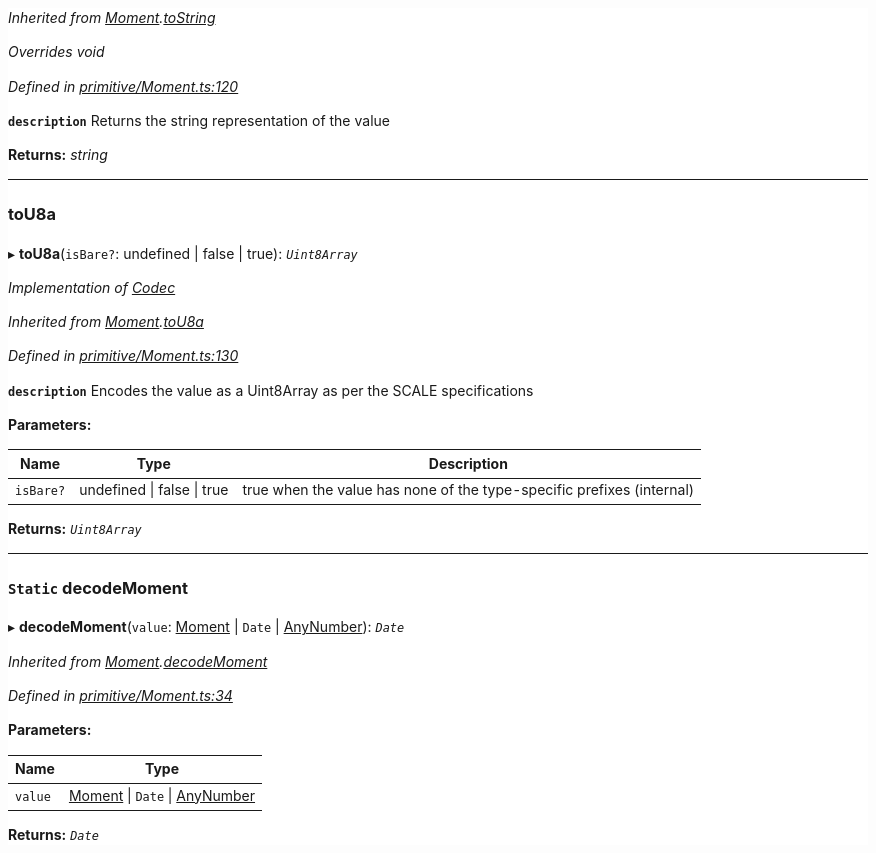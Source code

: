 *Inherited from [Moment](_primitive_moment_.moment.md).[toString](_primitive_moment_.moment.md#tostring)*

*Overrides void*

*Defined in [primitive/Moment.ts:120](https://github.com/polkadot-js/api/blob/ebc2fbe/packages/types/src/primitive/Moment.ts#L120)*

**`description`** Returns the string representation of the value

**Returns:** *string*

___

###  toU8a

▸ **toU8a**(`isBare?`: undefined | false | true): *`Uint8Array`*

*Implementation of [Codec](../interfaces/_types_.codec.md)*

*Inherited from [Moment](_primitive_moment_.moment.md).[toU8a](_primitive_moment_.moment.md#tou8a)*

*Defined in [primitive/Moment.ts:130](https://github.com/polkadot-js/api/blob/ebc2fbe/packages/types/src/primitive/Moment.ts#L130)*

**`description`** Encodes the value as a Uint8Array as per the SCALE specifications

**Parameters:**

Name | Type | Description |
------ | ------ | ------ |
`isBare?` | undefined \| false \| true | true when the value has none of the type-specific prefixes (internal)  |

**Returns:** *`Uint8Array`*

___

### `Static` decodeMoment

▸ **decodeMoment**(`value`: [Moment](_primitive_moment_.moment.md) | `Date` | [AnyNumber](../modules/_types_.md#anynumber)): *`Date`*

*Inherited from [Moment](_primitive_moment_.moment.md).[decodeMoment](_primitive_moment_.moment.md#static-decodemoment)*

*Defined in [primitive/Moment.ts:34](https://github.com/polkadot-js/api/blob/ebc2fbe/packages/types/src/primitive/Moment.ts#L34)*

**Parameters:**

Name | Type |
------ | ------ |
`value` | [Moment](_primitive_moment_.moment.md) \| `Date` \| [AnyNumber](../modules/_types_.md#anynumber) |

**Returns:** *`Date`*